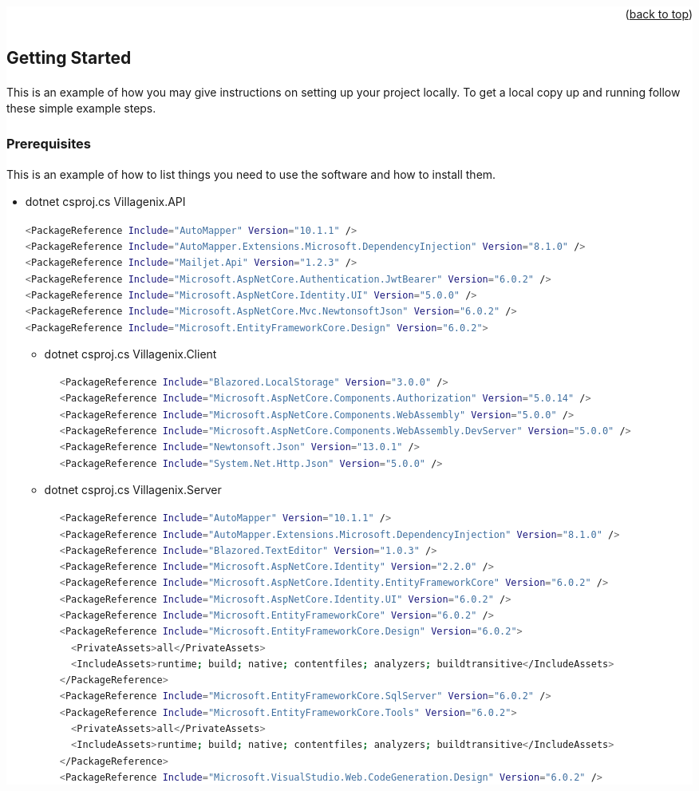 <p align="right">(<a href="#top">back to top</a>)</p>




## Getting Started

This is an example of how you may give instructions on setting up your project locally.
To get a local copy up and running follow these simple example steps.

### Prerequisites

This is an example of how to list things you need to use the software and how to install them.
* dotnet csproj.cs Villagenix.API
  ```sh
  <PackageReference Include="AutoMapper" Version="10.1.1" />
  <PackageReference Include="AutoMapper.Extensions.Microsoft.DependencyInjection" Version="8.1.0" />
  <PackageReference Include="Mailjet.Api" Version="1.2.3" />
  <PackageReference Include="Microsoft.AspNetCore.Authentication.JwtBearer" Version="6.0.2" />
  <PackageReference Include="Microsoft.AspNetCore.Identity.UI" Version="5.0.0" />
  <PackageReference Include="Microsoft.AspNetCore.Mvc.NewtonsoftJson" Version="6.0.2" />
  <PackageReference Include="Microsoft.EntityFrameworkCore.Design" Version="6.0.2">
  ```
  
  * dotnet csproj.cs Villagenix.Client
  ```sh
 		<PackageReference Include="Blazored.LocalStorage" Version="3.0.0" />
		<PackageReference Include="Microsoft.AspNetCore.Components.Authorization" Version="5.0.14" />
		<PackageReference Include="Microsoft.AspNetCore.Components.WebAssembly" Version="5.0.0" />
		<PackageReference Include="Microsoft.AspNetCore.Components.WebAssembly.DevServer" Version="5.0.0" />
		<PackageReference Include="Newtonsoft.Json" Version="13.0.1" />
		<PackageReference Include="System.Net.Http.Json" Version="5.0.0" />
  ```
  
    * dotnet csproj.cs Villagenix.Server
  ```sh
 		<PackageReference Include="AutoMapper" Version="10.1.1" />
		<PackageReference Include="AutoMapper.Extensions.Microsoft.DependencyInjection" Version="8.1.0" />
		<PackageReference Include="Blazored.TextEditor" Version="1.0.3" />
		<PackageReference Include="Microsoft.AspNetCore.Identity" Version="2.2.0" />
		<PackageReference Include="Microsoft.AspNetCore.Identity.EntityFrameworkCore" Version="6.0.2" />
		<PackageReference Include="Microsoft.AspNetCore.Identity.UI" Version="6.0.2" />
		<PackageReference Include="Microsoft.EntityFrameworkCore" Version="6.0.2" />
		<PackageReference Include="Microsoft.EntityFrameworkCore.Design" Version="6.0.2">
		  <PrivateAssets>all</PrivateAssets>
		  <IncludeAssets>runtime; build; native; contentfiles; analyzers; buildtransitive</IncludeAssets>
		</PackageReference>
		<PackageReference Include="Microsoft.EntityFrameworkCore.SqlServer" Version="6.0.2" />
		<PackageReference Include="Microsoft.EntityFrameworkCore.Tools" Version="6.0.2">
		  <PrivateAssets>all</PrivateAssets>
		  <IncludeAssets>runtime; build; native; contentfiles; analyzers; buildtransitive</IncludeAssets>
		</PackageReference>
		<PackageReference Include="Microsoft.VisualStudio.Web.CodeGeneration.Design" Version="6.0.2" />
  ```
